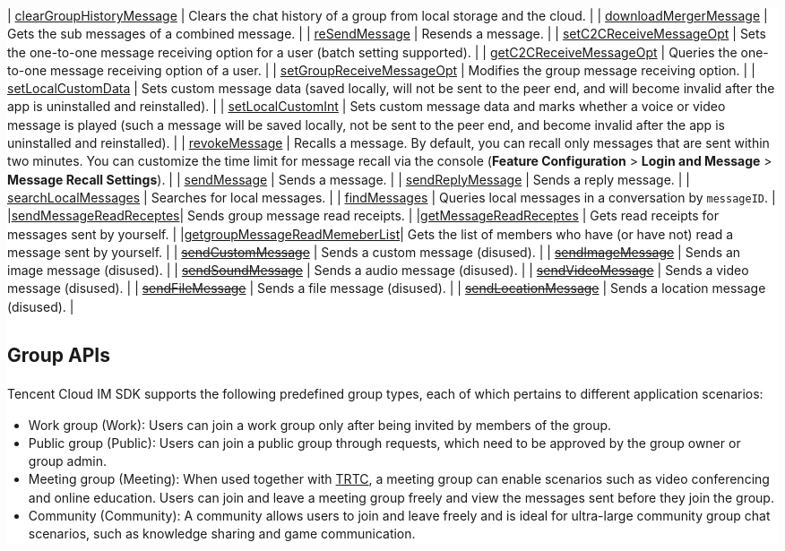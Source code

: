 | [clearGroupHistoryMessage](https://pub.dev/documentation/tencent_im_sdk_plugin/latest/manager_v2_tim_message_manager/V2TIMMessageManager/clearGroupHistoryMessage.html) | Clears the chat history of a group from local storage and the cloud. |
| [downloadMergerMessage](https://pub.dev/documentation/tencent_im_sdk_plugin/latest/manager_v2_tim_message_manager/V2TIMMessageManager/downloadMergerMessage.html) | Gets the sub messages of a combined message. |
| [reSendMessage](https://pub.dev/documentation/tencent_im_sdk_plugin/latest/manager_v2_tim_message_manager/V2TIMMessageManager/reSendMessage.html) | Resends a message. |
| [setC2CReceiveMessageOpt](https://pub.dev/documentation/tencent_im_sdk_plugin/latest/manager_v2_tim_message_manager/V2TIMMessageManager/setC2CReceiveMessageOpt.html) | Sets the one-to-one message receiving option for a user (batch setting supported). |
| [getC2CReceiveMessageOpt](https://pub.dev/documentation/tencent_im_sdk_plugin/latest/manager_v2_tim_message_manager/V2TIMMessageManager/getC2CReceiveMessageOpt.html) | Queries the one-to-one message receiving option of a user. |
| [setGroupReceiveMessageOpt](https://pub.dev/documentation/tencent_im_sdk_plugin/latest/manager_v2_tim_message_manager/V2TIMMessageManager/setGroupReceiveMessageOpt.html) | Modifies the group message receiving option. |
| [setLocalCustomData](https://pub.dev/documentation/tencent_im_sdk_plugin/latest/manager_v2_tim_message_manager/V2TIMMessageManager/setLocalCustomData.html) | Sets custom message data (saved locally, will not be sent to the peer end, and will become invalid after the app is uninstalled and reinstalled). |
| [setLocalCustomInt](https://pub.dev/documentation/tencent_im_sdk_plugin/latest/manager_v2_tim_message_manager/V2TIMMessageManager/setLocalCustomInt.html) | Sets custom message data and marks whether a voice or video message is played (such a message will be saved locally, not be sent to the peer end, and become invalid after the app is uninstalled and reinstalled). |
| [revokeMessage](https://pub.dev/documentation/tencent_im_sdk_plugin/latest/manager_v2_tim_message_manager/V2TIMMessageManager/revokeMessage.html) | Recalls a message. By default, you can recall only messages that are sent within two minutes. You can customize the time limit for message recall via the console (**Feature Configuration** > **Login and Message** > **Message Recall Settings**). |
| [sendMessage](https://pub.dev/documentation/tencent_im_sdk_plugin/latest/manager_v2_tim_message_manager/V2TIMMessageManager/sendMessage.html) | Sends a message. |
| [sendReplyMessage](https://pub.dev/documentation/tencent_im_sdk_plugin/latest/manager_v2_tim_message_manager/V2TIMMessageManager/sendReplyMessage.html) | Sends a reply message. |
| [searchLocalMessages](https://pub.dev/documentation/tencent_im_sdk_plugin/latest/manager_v2_tim_message_manager/V2TIMMessageManager/searchLocalMessages.html) | Searches for local messages. |
| [findMessages](https://pub.dev/documentation/tencent_im_sdk_plugin/latest/manager_v2_tim_message_manager/V2TIMMessageManager/findMessages.html) | Queries local messages in a conversation by `messageID`. |
|[sendMessageReadReceptes](https://pub.dev/documentation/tencent_im_sdk_plugin/latest/manager_v2_tim_message_manager/V2TIMMessageManager/sendMessageReadReceipts.html)| Sends group message read receipts. |
|[getMessageReadReceptes](https://pub.dev/documentation/tencent_im_sdk_plugin/latest/manager_v2_tim_message_manager/V2TIMMessageManager/getMessageReadReceipts.html) | Gets read receipts for messages sent by yourself. |
|[getgroupMessageReadMemeberList](https://pub.dev/documentation/tencent_im_sdk_plugin/latest/manager_v2_tim_message_manager/V2TIMMessageManager/getGroupMessageReadMemberList.html)| Gets the list of members who have (or have not) read a message sent by yourself. |
| [~~sendCustomMessage~~](https://pub.dev/documentation/tencent_im_sdk_plugin/latest/manager_v2_tim_message_manager/V2TIMMessageManager/sendCustomMessage.html) | Sends a custom message (disused). |
| [~~sendImageMessage~~](https://pub.dev/documentation/tencent_im_sdk_plugin/latest/manager_v2_tim_message_manager/V2TIMMessageManager/sendImageMessage.html) | Sends an image message (disused). |
| [~~sendSoundMessage~~](https://pub.dev/documentation/tencent_im_sdk_plugin/latest/manager_v2_tim_message_manager/V2TIMMessageManager/sendSoundMessage.html) | Sends a audio message (disused). |
|  [~~sendVideoMessage~~](https://pub.dev/documentation/tencent_im_sdk_plugin/latest/manager_v2_tim_message_manager/V2TIMMessageManager/sendVideoMessage.html) | Sends a video message (disused). |
| [~~sendFileMessage~~](https://pub.dev/documentation/tencent_im_sdk_plugin/latest/manager_v2_tim_message_manager/V2TIMMessageManager/sendFileMessage.html) | Sends a file message (disused). |
| [~~sendLocationMessage~~](https://pub.dev/documentation/tencent_im_sdk_plugin/latest/manager_v2_tim_message_manager/V2TIMMessageManager/sendLocationMessage.html) | Sends a location message (disused). |


## Group APIs
Tencent Cloud IM SDK supports the following predefined group types, each of which pertains to different application scenarios:
- Work group (Work): Users can join a work group only after being invited by members of the group. 
- Public group (Public): Users can join a public group through requests, which need to be approved by the group owner or group admin.
- Meeting group (Meeting): When used together with [TRTC](https://Intl.cloud.tencent.com/product/trtc), a meeting group can enable scenarios such as video conferencing and online education. Users can join and leave a meeting group freely and view the messages sent before they join the group.
- Community (Community): A community allows users to join and leave freely and is ideal for ultra-large community group chat scenarios, such as knowledge sharing and game communication.